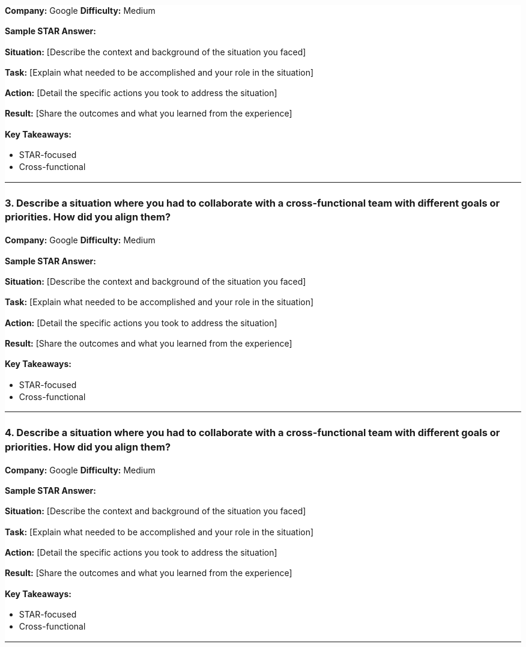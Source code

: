 **Company:** Google
**Difficulty:** Medium

**Sample STAR Answer:**

**Situation:** [Describe the context and background of the situation you faced]

**Task:** [Explain what needed to be accomplished and your role in the situation]

**Action:** [Detail the specific actions you took to address the situation]

**Result:** [Share the outcomes and what you learned from the experience]

**Key Takeaways:**
- STAR-focused
- Cross-functional

---

### 3. Describe a situation where you had to collaborate with a cross-functional team with different goals or priorities. How did you align them?

**Company:** Google
**Difficulty:** Medium

**Sample STAR Answer:**

**Situation:** [Describe the context and background of the situation you faced]

**Task:** [Explain what needed to be accomplished and your role in the situation]

**Action:** [Detail the specific actions you took to address the situation]

**Result:** [Share the outcomes and what you learned from the experience]

**Key Takeaways:**
- STAR-focused
- Cross-functional

---

### 4. Describe a situation where you had to collaborate with a cross-functional team with different goals or priorities. How did you align them?

**Company:** Google
**Difficulty:** Medium

**Sample STAR Answer:**

**Situation:** [Describe the context and background of the situation you faced]

**Task:** [Explain what needed to be accomplished and your role in the situation]

**Action:** [Detail the specific actions you took to address the situation]

**Result:** [Share the outcomes and what you learned from the experience]

**Key Takeaways:**
- STAR-focused
- Cross-functional

---